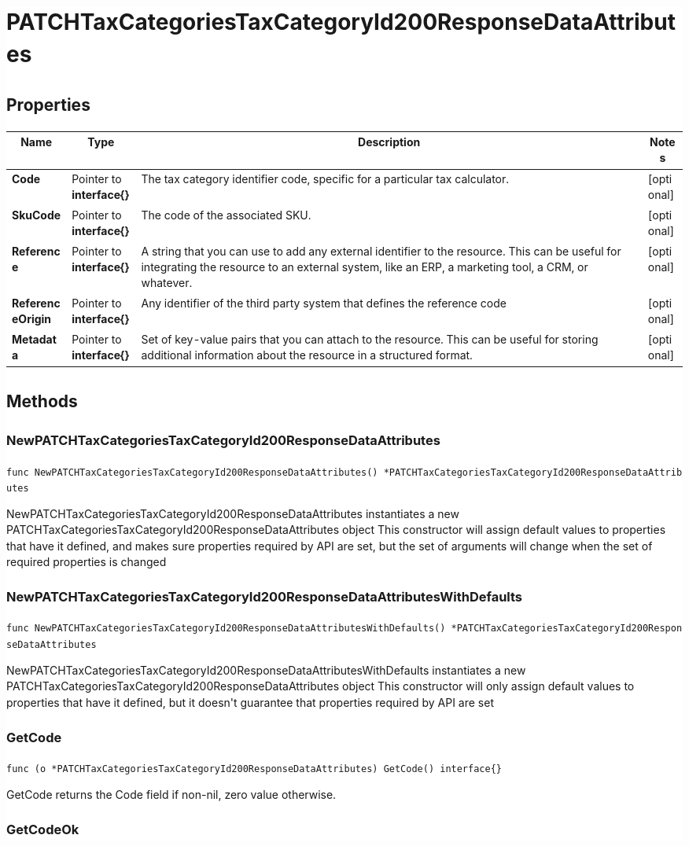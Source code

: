 # PATCHTaxCategoriesTaxCategoryId200ResponseDataAttributes

## Properties

Name | Type | Description | Notes
------------ | ------------- | ------------- | -------------
**Code** | Pointer to **interface{}** | The tax category identifier code, specific for a particular tax calculator. | [optional] 
**SkuCode** | Pointer to **interface{}** | The code of the associated SKU. | [optional] 
**Reference** | Pointer to **interface{}** | A string that you can use to add any external identifier to the resource. This can be useful for integrating the resource to an external system, like an ERP, a marketing tool, a CRM, or whatever. | [optional] 
**ReferenceOrigin** | Pointer to **interface{}** | Any identifier of the third party system that defines the reference code | [optional] 
**Metadata** | Pointer to **interface{}** | Set of key-value pairs that you can attach to the resource. This can be useful for storing additional information about the resource in a structured format. | [optional] 

## Methods

### NewPATCHTaxCategoriesTaxCategoryId200ResponseDataAttributes

`func NewPATCHTaxCategoriesTaxCategoryId200ResponseDataAttributes() *PATCHTaxCategoriesTaxCategoryId200ResponseDataAttributes`

NewPATCHTaxCategoriesTaxCategoryId200ResponseDataAttributes instantiates a new PATCHTaxCategoriesTaxCategoryId200ResponseDataAttributes object
This constructor will assign default values to properties that have it defined,
and makes sure properties required by API are set, but the set of arguments
will change when the set of required properties is changed

### NewPATCHTaxCategoriesTaxCategoryId200ResponseDataAttributesWithDefaults

`func NewPATCHTaxCategoriesTaxCategoryId200ResponseDataAttributesWithDefaults() *PATCHTaxCategoriesTaxCategoryId200ResponseDataAttributes`

NewPATCHTaxCategoriesTaxCategoryId200ResponseDataAttributesWithDefaults instantiates a new PATCHTaxCategoriesTaxCategoryId200ResponseDataAttributes object
This constructor will only assign default values to properties that have it defined,
but it doesn't guarantee that properties required by API are set

### GetCode

`func (o *PATCHTaxCategoriesTaxCategoryId200ResponseDataAttributes) GetCode() interface{}`

GetCode returns the Code field if non-nil, zero value otherwise.

### GetCodeOk
